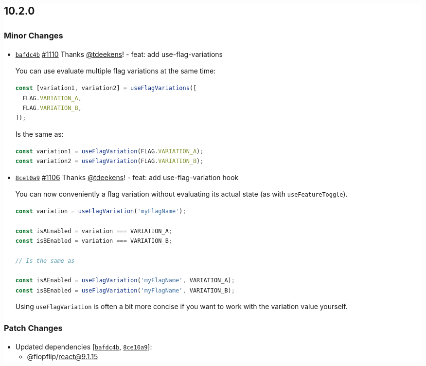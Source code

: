 ## 10.2.0

### Minor Changes

- [`bafdc4b`](https://github.com/tdeekens/flopflip/commit/bafdc4b27ace4c5490487b22f5f4ee3a5ce32ebf) [#1110](https://github.com/tdeekens/flopflip/pull/1110) Thanks [@tdeekens](https://github.com/tdeekens)! - feat: add use-flag-variations

  You can use evaluate multiple flag variations at the same time:

  ```js
  const [variation1, variation2] = useFlagVariations([
    FLAG.VARIATION_A,
    FLAG.VARIATION_B,
  ]);
  ```

  Is the same as:

  ```js
  const variation1 = useFlagVariation(FLAG.VARIATION_A);
  const variation2 = useFlagVariation(FLAG.VARIATION_B);
  ```

* [`8ce10a9`](https://github.com/tdeekens/flopflip/commit/8ce10a953e54bb9e159f606338d327f0a3ede8fb) [#1106](https://github.com/tdeekens/flopflip/pull/1106) Thanks [@tdeekens](https://github.com/tdeekens)! - feat: add use-flag-variation hook

  You can now conveniently a flag variation without evaluating its actual state (as with `useFeatureToggle`).

  ```js
  const variation = useFlagVariation('myFlagName');

  const isAEnabled = variation === VARIATION_A;
  const isBEnabled = variation === VARIATION_B;

  // Is the same as

  const isAEnabled = useFlagVariation('myFlagName', VARIATION_A);
  const isBEnabled = useFlagVariation('myFlagName', VARIATION_B);
  ```

  Using `useFlagVariation` is often a bit more concise if you want to work with the variation value yourself.

### Patch Changes

- Updated dependencies [[`bafdc4b`](https://github.com/tdeekens/flopflip/commit/bafdc4b27ace4c5490487b22f5f4ee3a5ce32ebf), [`8ce10a9`](https://github.com/tdeekens/flopflip/commit/8ce10a953e54bb9e159f606338d327f0a3ede8fb)]:
  - @flopflip/react@9.1.15

